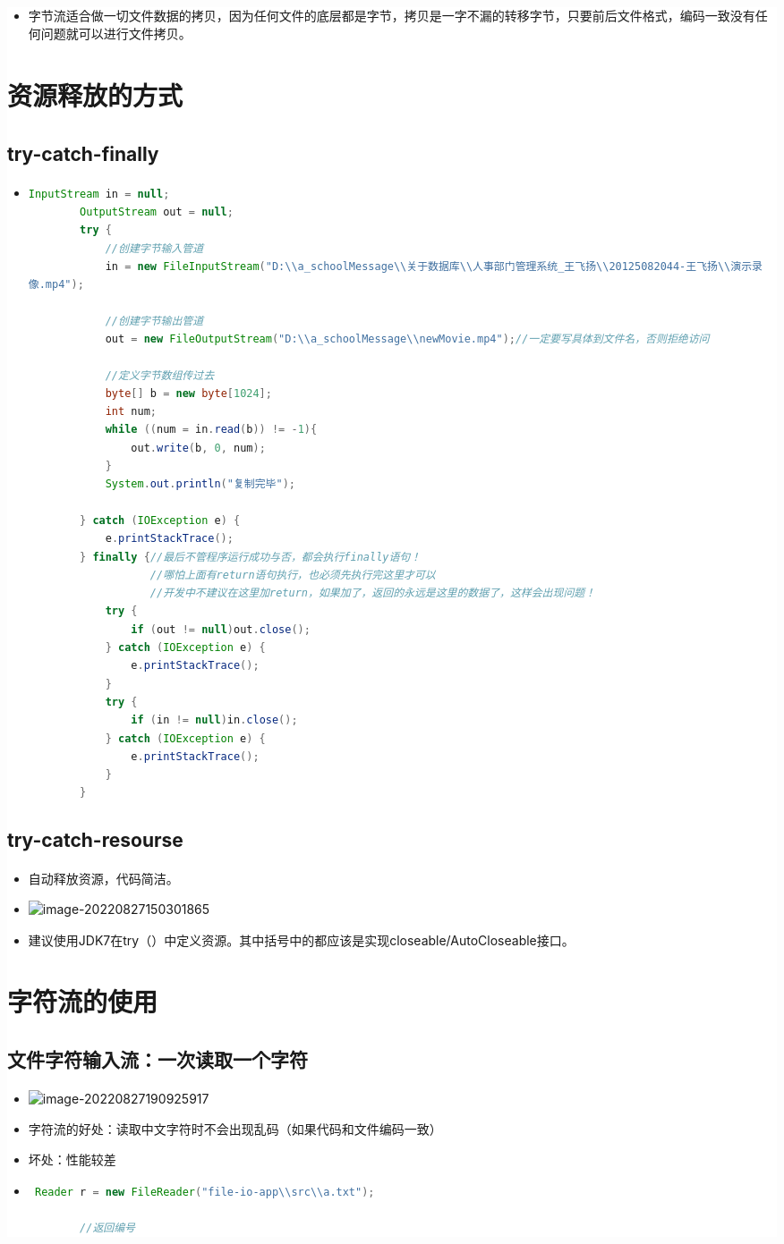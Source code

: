 * 字节流适合做一切文件数据的拷贝，因为任何文件的底层都是字节，拷贝是一字不漏的转移字节，只要前后文件格式，编码一致没有任何问题就可以进行文件拷贝。

# 资源释放的方式

## try-catch-finally

* ```java
  InputStream in = null;
          OutputStream out = null;
          try {
              //创建字节输入管道
              in = new FileInputStream("D:\\a_schoolMessage\\关于数据库\\人事部门管理系统_王飞扬\\20125082044-王飞扬\\演示录像.mp4");
  
              //创建字节输出管道
              out = new FileOutputStream("D:\\a_schoolMessage\\newMovie.mp4");//一定要写具体到文件名，否则拒绝访问
  
              //定义字节数组传过去
              byte[] b = new byte[1024];
              int num;
              while ((num = in.read(b)) != -1){
                  out.write(b, 0, num);
              }
              System.out.println("复制完毕");
  
          } catch (IOException e) {
              e.printStackTrace();
          } finally {//最后不管程序运行成功与否，都会执行finally语句！
                     //哪怕上面有return语句执行，也必须先执行完这里才可以
                     //开发中不建议在这里加return，如果加了，返回的永远是这里的数据了，这样会出现问题！
              try {
                  if (out != null)out.close();
              } catch (IOException e) {
                  e.printStackTrace();
              }
              try {
                  if (in != null)in.close();
              } catch (IOException e) {
                  e.printStackTrace();
              }
          }
  ```

## try-catch-resourse

* 自动释放资源，代码简洁。

* ![image-20220827150301865](C:\Users\86134\AppData\Roaming\Typora\typora-user-images\image-20220827150301865.png)

* 建议使用JDK7在try（）中定义资源。其中括号中的都应该是实现closeable/AutoCloseable接口。

# 字符流的使用

## 文件字符输入流：一次读取一个字符

* ![image-20220827190925917](C:\Users\86134\AppData\Roaming\Typora\typora-user-images\image-20220827190925917.png)
* 字符流的好处：读取中文字符时不会出现乱码（如果代码和文件编码一致）
* 坏处：性能较差

* ```java
   Reader r = new FileReader("file-io-app\\src\\a.txt");
    
          //返回编号
  ```